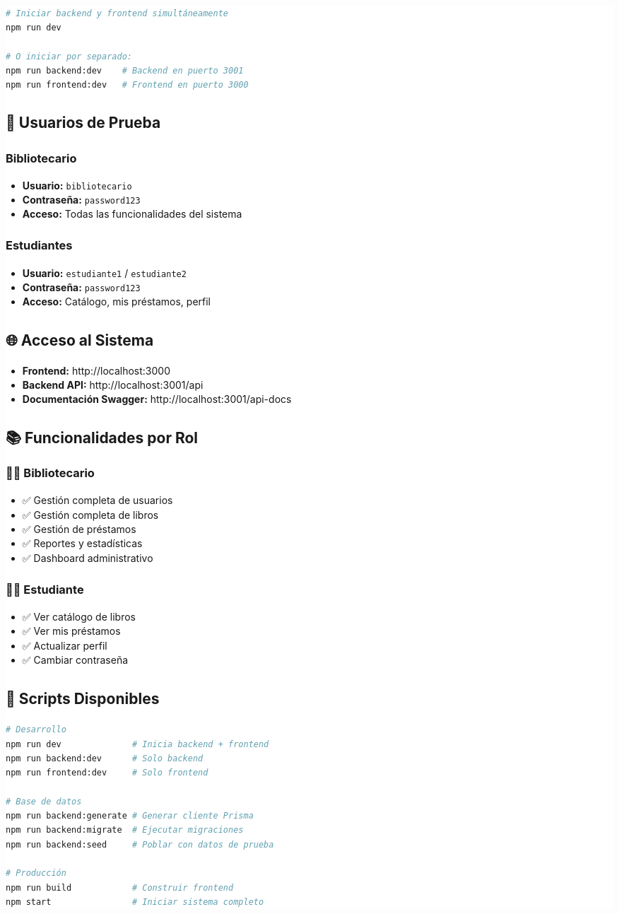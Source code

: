 ```bash
# Iniciar backend y frontend simultáneamente
npm run dev

# O iniciar por separado:
npm run backend:dev    # Backend en puerto 3001
npm run frontend:dev   # Frontend en puerto 3000
```

## 👥 Usuarios de Prueba

### Bibliotecario
- **Usuario:** `bibliotecario`
- **Contraseña:** `password123`
- **Acceso:** Todas las funcionalidades del sistema

### Estudiantes
- **Usuario:** `estudiante1` / `estudiante2`
- **Contraseña:** `password123`
- **Acceso:** Catálogo, mis préstamos, perfil

## 🌐 Acceso al Sistema

- **Frontend:** http://localhost:3000
- **Backend API:** http://localhost:3001/api
- **Documentación Swagger:** http://localhost:3001/api-docs

## 📚 Funcionalidades por Rol

### 👨‍💼 Bibliotecario
- ✅ Gestión completa de usuarios
- ✅ Gestión completa de libros
- ✅ Gestión de préstamos
- ✅ Reportes y estadísticas
- ✅ Dashboard administrativo

### 👨‍🎓 Estudiante
- ✅ Ver catálogo de libros
- ✅ Ver mis préstamos
- ✅ Actualizar perfil
- ✅ Cambiar contraseña

## 🔧 Scripts Disponibles

```bash
# Desarrollo
npm run dev              # Inicia backend + frontend
npm run backend:dev      # Solo backend
npm run frontend:dev     # Solo frontend

# Base de datos
npm run backend:generate # Generar cliente Prisma
npm run backend:migrate  # Ejecutar migraciones
npm run backend:seed     # Poblar con datos de prueba

# Producción
npm run build            # Construir frontend
npm start                # Iniciar sistema completo
```

